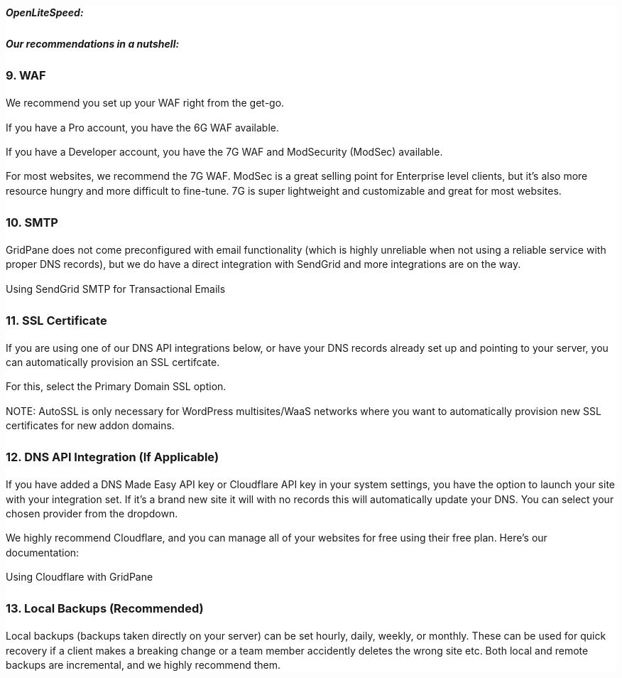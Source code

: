 ##### OpenLiteSpeed:

##### Our recommendations in a nutshell:

 

### 9. WAF

We recommend you set up your WAF right from the get-go.

If you have a Pro account, you have the 6G WAF available.

If you have a Developer account, you have the 7G WAF and ModSecurity (ModSec) available.

For most websites, we recommend the 7G WAF. ModSec is a great selling point for Enterprise level clients, but it’s also more resource hungry and more difficult to fine-tune. 7G is super lightweight and customizable and great for most websites.

 

### 10. SMTP

GridPane does not come preconfigured with email functionality (which is highly unreliable when not using a reliable service with proper DNS records), but we do have a direct integration with SendGrid and more integrations are on the way.

Using SendGrid SMTP for Transactional Emails

 

### 11. SSL Certificate

If you are using one of our DNS API integrations below, or have your DNS records already set up and pointing to your server, you can automatically provision an SSL certifcate.

For this, select the Primary Domain SSL option.

NOTE: AutoSSL is only necessary for WordPress multisites/WaaS networks where you want to automatically provision new SSL certificates for new addon domains.

 

### 12. DNS API Integration (If Applicable)

If you have added a DNS Made Easy API key or Cloudflare API key in your system settings, you have the option to launch your site with your integration set. If it’s a brand new site it will with no records this will automatically update your DNS. You can select your chosen provider from the dropdown.

We highly recommend Cloudflare, and you can manage all of your websites for free using their free plan. Here’s our documentation:

Using Cloudflare with GridPane

 

### 13. Local Backups (Recommended)

Local backups (backups taken directly on your server) can be set hourly, daily, weekly, or monthly. These can be used for quick recovery if a client makes a breaking change or a team member accidently deletes the wrong site etc. Both local and remote backups are incremental, and we highly recommend them.
